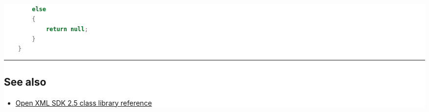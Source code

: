```csharp
        else
        {
            return null;
        }
    }
```



--------------------------------------------------------------------------------
## See also


- [Open XML SDK 2.5 class library reference](/office/open-xml/open-xml-sdk)
